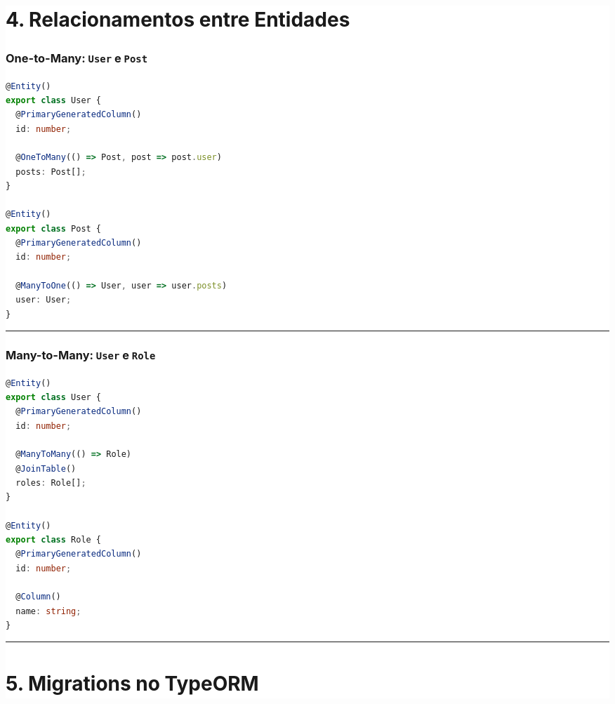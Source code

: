 
# **4. Relacionamentos entre Entidades**

### **One-to-Many: `User` e `Post`**
```typescript
@Entity()
export class User {
  @PrimaryGeneratedColumn()
  id: number;

  @OneToMany(() => Post, post => post.user)
  posts: Post[];
}

@Entity()
export class Post {
  @PrimaryGeneratedColumn()
  id: number;

  @ManyToOne(() => User, user => user.posts)
  user: User;
}
```
---

### **Many-to-Many: `User` e `Role`**
```typescript
@Entity()
export class User {
  @PrimaryGeneratedColumn()
  id: number;

  @ManyToMany(() => Role)
  @JoinTable()
  roles: Role[];
}

@Entity()
export class Role {
  @PrimaryGeneratedColumn()
  id: number;

  @Column()
  name: string;
}
```

---

# **5. Migrations no TypeORM**

